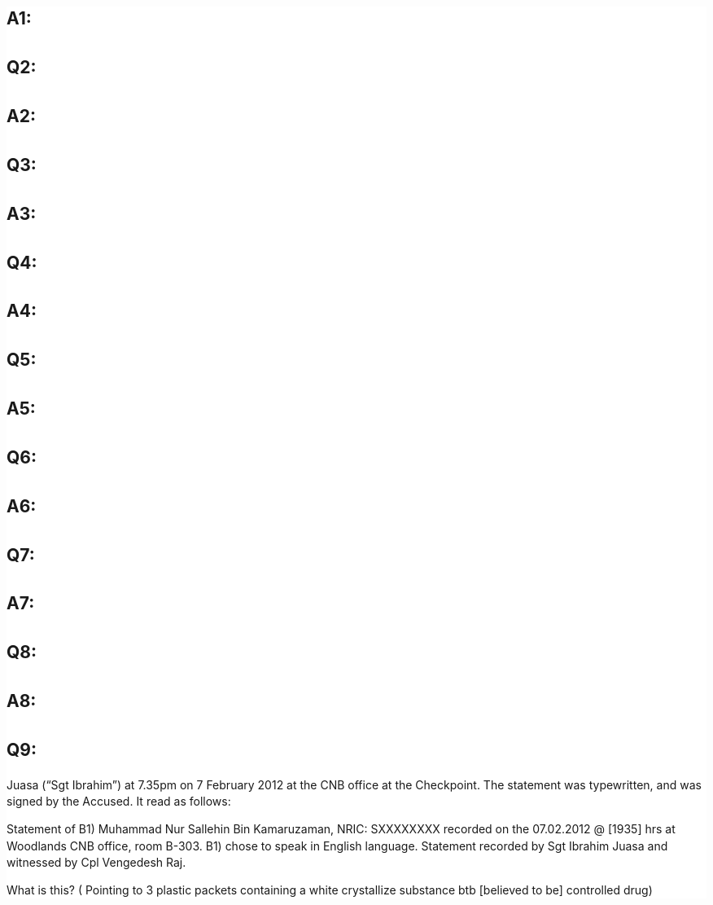 ## A1: 

## Q2: 

## A2: 

## Q3: 

## A3: 

## Q4: 

## A4: 

## Q5: 

## A5: 

## Q6: 

## A6: 

## Q7: 

## A7: 

## Q8: 

## A8: 

## Q9: 

Juasa (“Sgt Ibrahim”) at 7.35pm on 7 February 2012 at the CNB office at the Checkpoint. The statement was typewritten, and was signed by the Accused. It read as follows: 

 Statement of B1) Muhammad Nur Sallehin Bin Kamaruzaman, NRIC: SXXXXXXXX recorded on the 07.02.2012 @ [1935] hrs at Woodlands CNB office, room B-303. B1) chose to speak in English language. Statement recorded by Sgt Ibrahim Juasa and witnessed by Cpl Vengedesh Raj. 

 What is this? ( Pointing to 3 plastic packets containing a white crystallize substance btb [believed to be] controlled drug) 
